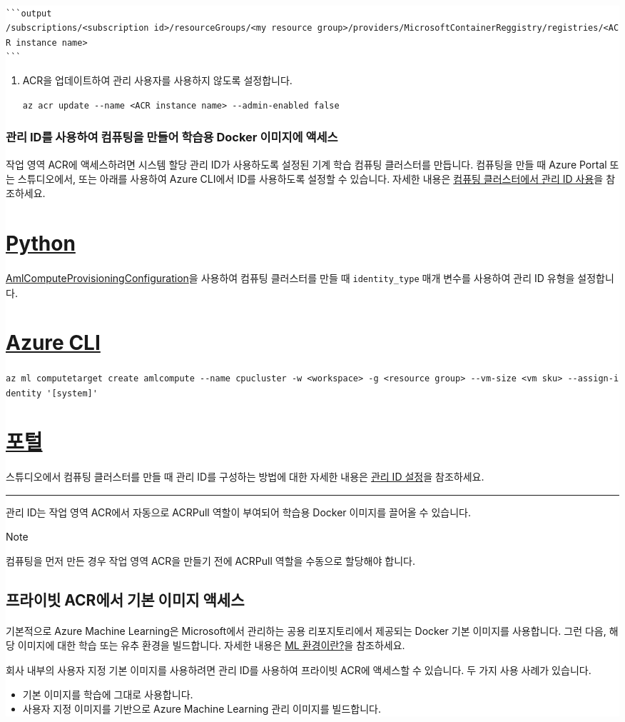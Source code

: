     ```output
    /subscriptions/<subscription id>/resourceGroups/<my resource group>/providers/MicrosoftContainerReggistry/registries/<ACR instance name>
    ```

1. ACR을 업데이트하여 관리 사용자를 사용하지 않도록 설정합니다.

    ```azurecli-interactive
    az acr update --name <ACR instance name> --admin-enabled false
    ```

### <a name="create-compute-with-managed-identity-to-access-docker-images-for-training"></a>관리 ID를 사용하여 컴퓨팅을 만들어 학습용 Docker 이미지에 액세스

작업 영역 ACR에 액세스하려면 시스템 할당 관리 ID가 사용하도록 설정된 기계 학습 컴퓨팅 클러스터를 만듭니다. 컴퓨팅을 만들 때 Azure Portal 또는 스튜디오에서, 또는 아래를 사용하여 Azure CLI에서 ID를 사용하도록 설정할 수 있습니다. 자세한 내용은 [컴퓨팅 클러스터에서 관리 ID 사용](how-to-create-attach-compute-cluster.md#managed-identity)을 참조하세요.

# <a name="python"></a>[Python](#tab/python)

[AmlComputeProvisioningConfiguration](/python/api/azureml-core/azureml.core.compute.amlcompute.amlcomputeprovisioningconfiguration)을 사용하여 컴퓨팅 클러스터를 만들 때 `identity_type` 매개 변수를 사용하여 관리 ID 유형을 설정합니다.

# <a name="azure-cli"></a>[Azure CLI](#tab/azure-cli)

```azurecli-interaction
az ml computetarget create amlcompute --name cpucluster -w <workspace> -g <resource group> --vm-size <vm sku> --assign-identity '[system]'
```

# <a name="portal"></a>[포털](#tab/azure-portal)

스튜디오에서 컴퓨팅 클러스터를 만들 때 관리 ID를 구성하는 방법에 대한 자세한 내용은 [관리 ID 설정](how-to-create-attach-compute-studio.md#managed-identity)을 참조하세요.

---

관리 ID는 작업 영역 ACR에서 자동으로 ACRPull 역할이 부여되어 학습용 Docker 이미지를 끌어올 수 있습니다.

> [!NOTE]
> 컴퓨팅을 먼저 만든 경우 작업 영역 ACR을 만들기 전에 ACRPull 역할을 수동으로 할당해야 합니다.

## <a name="access-base-images-from-private-acr"></a>프라이빗 ACR에서 기본 이미지 액세스

기본적으로 Azure Machine Learning은 Microsoft에서 관리하는 공용 리포지토리에서 제공되는 Docker 기본 이미지를 사용합니다. 그런 다음, 해당 이미지에 대한 학습 또는 유추 환경을 빌드합니다. 자세한 내용은 [ML 환경이란?](concept-environments.md)을 참조하세요.

회사 내부의 사용자 지정 기본 이미지를 사용하려면 관리 ID를 사용하여 프라이빗 ACR에 액세스할 수 있습니다. 두 가지 사용 사례가 있습니다.

 * 기본 이미지를 학습에 그대로 사용합니다.
 * 사용자 지정 이미지를 기반으로 Azure Machine Learning 관리 이미지를 빌드합니다.
